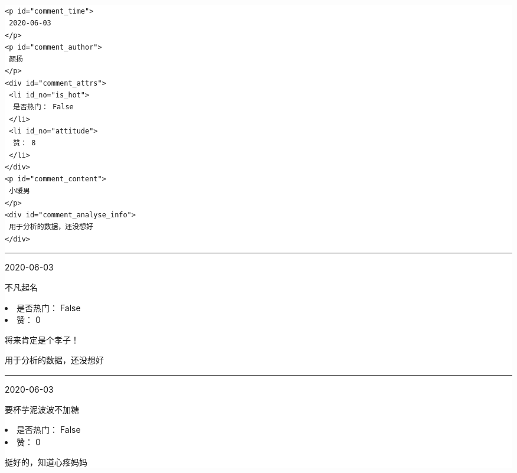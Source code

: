     <p id="comment_time">
     2020-06-03
    </p>
    <p id="comment_author">
     颜扬
    </p>
    <div id="comment_attrs">
     <li id_no="is_hot">
      是否热门： False
     </li>
     <li id_no="attitude">
      赞： 8
     </li>
    </div>
    <p id="comment_content">
     小暖男
    </p>
    <div id="comment_analyse_info">
     用于分析的数据，还没想好
    </div>
   </div>
   <hr/>
   <div id="comments_block">
    <p id="comment_time">
     2020-06-03
    </p>
    <p id="comment_author">
     不凡起名
    </p>
    <div id="comment_attrs">
     <li id_no="is_hot">
      是否热门： False
     </li>
     <li id_no="attitude">
      赞： 0
     </li>
    </div>
    <p id="comment_content">
     将来肯定是个孝子！
    </p>
    <div id="comment_analyse_info">
     用于分析的数据，还没想好
    </div>
   </div>
   <hr/>
   <div id="comments_block">
    <p id="comment_time">
     2020-06-03
    </p>
    <p id="comment_author">
     要杯芋泥波波不加糖
    </p>
    <div id="comment_attrs">
     <li id_no="is_hot">
      是否热门： False
     </li>
     <li id_no="attitude">
      赞： 0
     </li>
    </div>
    <p id="comment_content">
     挺好的，知道心疼妈妈
    </p>
    <div id="comment_analyse_info">